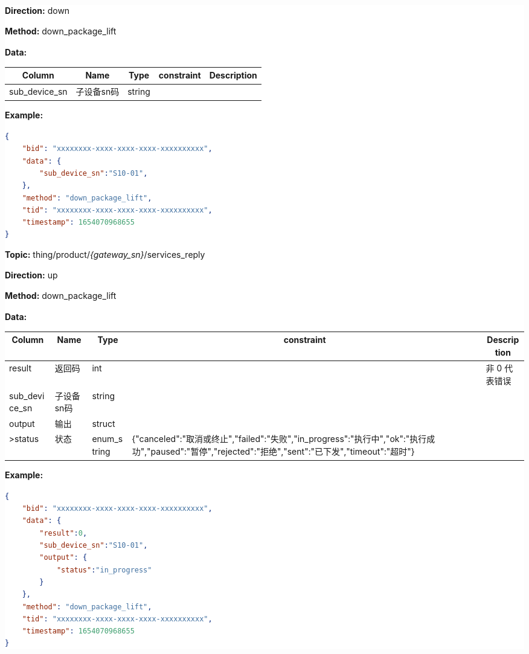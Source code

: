 **Direction:** down

**Method:** down_package_lift

**Data:** 

|Column|Name|Type|constraint|Description|
|---|---|---|---|---|
|sub_device_sn|子设备sn码|string|||

**Example:**
```json
{
	"bid": "xxxxxxxx-xxxx-xxxx-xxxx-xxxxxxxxxx",
	"data": {
		"sub_device_sn":"S10-01",
	},
	"method": "down_package_lift",
	"tid": "xxxxxxxx-xxxx-xxxx-xxxx-xxxxxxxxxx",
	"timestamp": 1654070968655
}
```


**Topic:** thing/product/*{gateway_sn}*/services_reply

**Direction:** up

**Method:** down_package_lift

**Data:**

|Column|Name|Type|constraint|Description|
|---|---|---|---|---|
|result|返回码|int|  |非 0 代表错误|
|sub_device_sn|子设备sn码|string|||
|output|输出|struct|  ||
|>status|状态|enum_string| {"canceled":"取消或终止","failed":"失败","in_progress":"执行中","ok":"执行成功","paused":"暂停","rejected":"拒绝","sent":"已下发","timeout":"超时"} ||

**Example:**
```json
{
	"bid": "xxxxxxxx-xxxx-xxxx-xxxx-xxxxxxxxxx",
	"data": {
        "result":0,
		"sub_device_sn":"S10-01",
        "output": {
            "status":"in_progress"
        }
	},
	"method": "down_package_lift",
	"tid": "xxxxxxxx-xxxx-xxxx-xxxx-xxxxxxxxxx",
	"timestamp": 1654070968655
}
```
